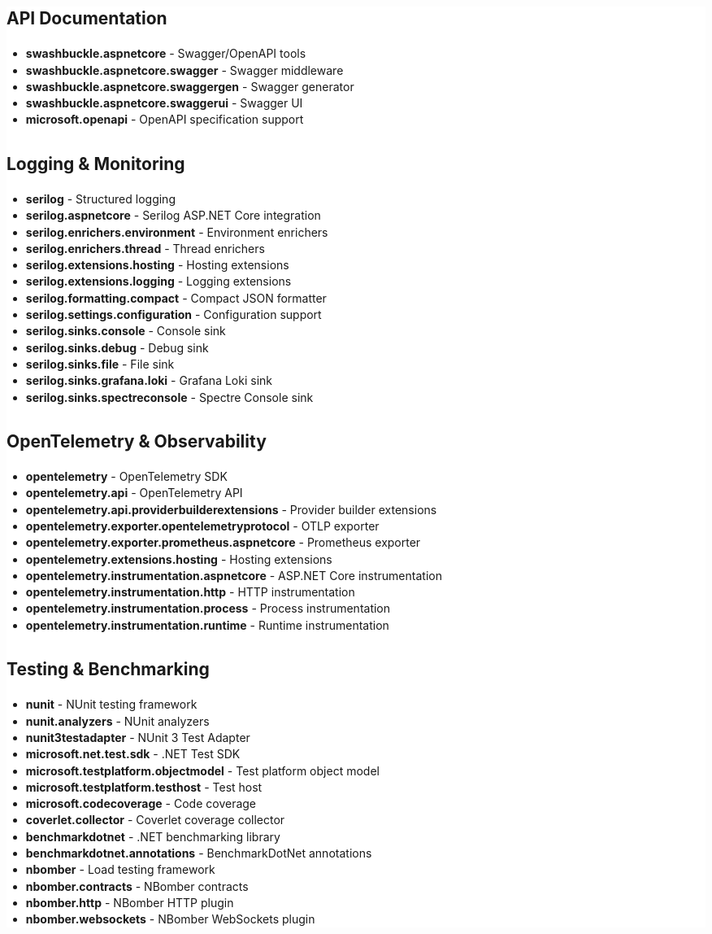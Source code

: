 ## API Documentation
- **swashbuckle.aspnetcore** - Swagger/OpenAPI tools
- **swashbuckle.aspnetcore.swagger** - Swagger middleware
- **swashbuckle.aspnetcore.swaggergen** - Swagger generator
- **swashbuckle.aspnetcore.swaggerui** - Swagger UI
- **microsoft.openapi** - OpenAPI specification support

## Logging & Monitoring
- **serilog** - Structured logging
- **serilog.aspnetcore** - Serilog ASP.NET Core integration
- **serilog.enrichers.environment** - Environment enrichers
- **serilog.enrichers.thread** - Thread enrichers
- **serilog.extensions.hosting** - Hosting extensions
- **serilog.extensions.logging** - Logging extensions
- **serilog.formatting.compact** - Compact JSON formatter
- **serilog.settings.configuration** - Configuration support
- **serilog.sinks.console** - Console sink
- **serilog.sinks.debug** - Debug sink
- **serilog.sinks.file** - File sink
- **serilog.sinks.grafana.loki** - Grafana Loki sink
- **serilog.sinks.spectreconsole** - Spectre Console sink

## OpenTelemetry & Observability
- **opentelemetry** - OpenTelemetry SDK
- **opentelemetry.api** - OpenTelemetry API
- **opentelemetry.api.providerbuilderextensions** - Provider builder extensions
- **opentelemetry.exporter.opentelemetryprotocol** - OTLP exporter
- **opentelemetry.exporter.prometheus.aspnetcore** - Prometheus exporter
- **opentelemetry.extensions.hosting** - Hosting extensions
- **opentelemetry.instrumentation.aspnetcore** - ASP.NET Core instrumentation
- **opentelemetry.instrumentation.http** - HTTP instrumentation
- **opentelemetry.instrumentation.process** - Process instrumentation
- **opentelemetry.instrumentation.runtime** - Runtime instrumentation

## Testing & Benchmarking
- **nunit** - NUnit testing framework
- **nunit.analyzers** - NUnit analyzers
- **nunit3testadapter** - NUnit 3 Test Adapter
- **microsoft.net.test.sdk** - .NET Test SDK
- **microsoft.testplatform.objectmodel** - Test platform object model
- **microsoft.testplatform.testhost** - Test host
- **microsoft.codecoverage** - Code coverage
- **coverlet.collector** - Coverlet coverage collector
- **benchmarkdotnet** - .NET benchmarking library
- **benchmarkdotnet.annotations** - BenchmarkDotNet annotations
- **nbomber** - Load testing framework
- **nbomber.contracts** - NBomber contracts
- **nbomber.http** - NBomber HTTP plugin
- **nbomber.websockets** - NBomber WebSockets plugin
